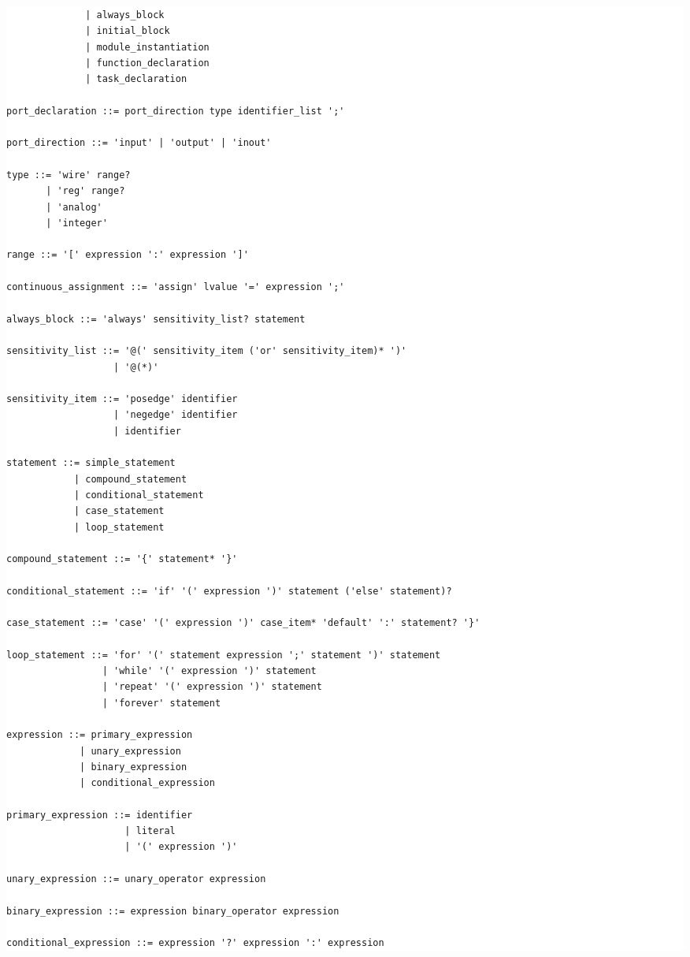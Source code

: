 ```bnf
              | always_block
              | initial_block
              | module_instantiation
              | function_declaration
              | task_declaration

port_declaration ::= port_direction type identifier_list ';'

port_direction ::= 'input' | 'output' | 'inout'

type ::= 'wire' range?
       | 'reg' range?
       | 'analog'
       | 'integer'

range ::= '[' expression ':' expression ']'

continuous_assignment ::= 'assign' lvalue '=' expression ';'

always_block ::= 'always' sensitivity_list? statement

sensitivity_list ::= '@(' sensitivity_item ('or' sensitivity_item)* ')'
                   | '@(*)'

sensitivity_item ::= 'posedge' identifier
                   | 'negedge' identifier
                   | identifier

statement ::= simple_statement
            | compound_statement
            | conditional_statement
            | case_statement
            | loop_statement

compound_statement ::= '{' statement* '}'

conditional_statement ::= 'if' '(' expression ')' statement ('else' statement)?

case_statement ::= 'case' '(' expression ')' case_item* 'default' ':' statement? '}'

loop_statement ::= 'for' '(' statement expression ';' statement ')' statement
                 | 'while' '(' expression ')' statement
                 | 'repeat' '(' expression ')' statement
                 | 'forever' statement

expression ::= primary_expression
             | unary_expression
             | binary_expression
             | conditional_expression

primary_expression ::= identifier
                     | literal
                     | '(' expression ')'

unary_expression ::= unary_operator expression

binary_expression ::= expression binary_operator expression

conditional_expression ::= expression '?' expression ':' expression
```
